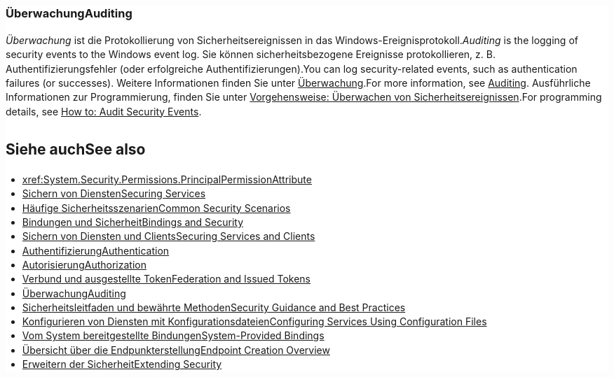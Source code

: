 ### <a name="auditing"></a><span data-ttu-id="54fdb-199">Überwachung</span><span class="sxs-lookup"><span data-stu-id="54fdb-199">Auditing</span></span>  
 <span data-ttu-id="54fdb-200">*Überwachung* ist die Protokollierung von Sicherheitsereignissen in das Windows-Ereignisprotokoll.</span><span class="sxs-lookup"><span data-stu-id="54fdb-200">*Auditing* is the logging of security events to the Windows event log.</span></span> <span data-ttu-id="54fdb-201">Sie können sicherheitsbezogene Ereignisse protokollieren, z. B. Authentifizierungsfehler (oder erfolgreiche Authentifizierungen).</span><span class="sxs-lookup"><span data-stu-id="54fdb-201">You can log security-related events, such as authentication failures (or successes).</span></span> <span data-ttu-id="54fdb-202">Weitere Informationen finden Sie unter [Überwachung](../../../../docs/framework/wcf/feature-details/auditing-security-events.md).</span><span class="sxs-lookup"><span data-stu-id="54fdb-202">For more information, see [Auditing](../../../../docs/framework/wcf/feature-details/auditing-security-events.md).</span></span> <span data-ttu-id="54fdb-203">Ausführliche Informationen zur Programmierung, finden Sie unter [Vorgehensweise: Überwachen von Sicherheitsereignissen](../../../../docs/framework/wcf/feature-details/how-to-audit-wcf-security-events.md).</span><span class="sxs-lookup"><span data-stu-id="54fdb-203">For programming details, see [How to: Audit Security Events](../../../../docs/framework/wcf/feature-details/how-to-audit-wcf-security-events.md).</span></span>  
  
## <a name="see-also"></a><span data-ttu-id="54fdb-204">Siehe auch</span><span class="sxs-lookup"><span data-stu-id="54fdb-204">See also</span></span>
- <xref:System.Security.Permissions.PrincipalPermissionAttribute>
- [<span data-ttu-id="54fdb-205">Sichern von Diensten</span><span class="sxs-lookup"><span data-stu-id="54fdb-205">Securing Services</span></span>](../../../../docs/framework/wcf/securing-services.md)
- [<span data-ttu-id="54fdb-206">Häufige Sicherheitsszenarien</span><span class="sxs-lookup"><span data-stu-id="54fdb-206">Common Security Scenarios</span></span>](../../../../docs/framework/wcf/feature-details/common-security-scenarios.md)
- [<span data-ttu-id="54fdb-207">Bindungen und Sicherheit</span><span class="sxs-lookup"><span data-stu-id="54fdb-207">Bindings and Security</span></span>](../../../../docs/framework/wcf/feature-details/bindings-and-security.md)
- [<span data-ttu-id="54fdb-208">Sichern von Diensten und Clients</span><span class="sxs-lookup"><span data-stu-id="54fdb-208">Securing Services and Clients</span></span>](../../../../docs/framework/wcf/feature-details/securing-services-and-clients.md)
- [<span data-ttu-id="54fdb-209">Authentifizierung</span><span class="sxs-lookup"><span data-stu-id="54fdb-209">Authentication</span></span>](../../../../docs/framework/wcf/feature-details/authentication-in-wcf.md)
- [<span data-ttu-id="54fdb-210">Autorisierung</span><span class="sxs-lookup"><span data-stu-id="54fdb-210">Authorization</span></span>](../../../../docs/framework/wcf/feature-details/authorization-in-wcf.md)
- [<span data-ttu-id="54fdb-211">Verbund und ausgestellte Token</span><span class="sxs-lookup"><span data-stu-id="54fdb-211">Federation and Issued Tokens</span></span>](../../../../docs/framework/wcf/feature-details/federation-and-issued-tokens.md)
- [<span data-ttu-id="54fdb-212">Überwachung</span><span class="sxs-lookup"><span data-stu-id="54fdb-212">Auditing</span></span>](../../../../docs/framework/wcf/feature-details/auditing-security-events.md)
- [<span data-ttu-id="54fdb-213">Sicherheitsleitfaden und bewährte Methoden</span><span class="sxs-lookup"><span data-stu-id="54fdb-213">Security Guidance and Best Practices</span></span>](../../../../docs/framework/wcf/feature-details/security-guidance-and-best-practices.md)
- [<span data-ttu-id="54fdb-214">Konfigurieren von Diensten mit Konfigurationsdateien</span><span class="sxs-lookup"><span data-stu-id="54fdb-214">Configuring Services Using Configuration Files</span></span>](../../../../docs/framework/wcf/configuring-services-using-configuration-files.md)
- [<span data-ttu-id="54fdb-215">Vom System bereitgestellte Bindungen</span><span class="sxs-lookup"><span data-stu-id="54fdb-215">System-Provided Bindings</span></span>](../../../../docs/framework/wcf/system-provided-bindings.md)
- [<span data-ttu-id="54fdb-216">Übersicht über die Endpunkterstellung</span><span class="sxs-lookup"><span data-stu-id="54fdb-216">Endpoint Creation Overview</span></span>](../../../../docs/framework/wcf/endpoint-creation-overview.md)
- [<span data-ttu-id="54fdb-217">Erweitern der Sicherheit</span><span class="sxs-lookup"><span data-stu-id="54fdb-217">Extending Security</span></span>](../../../../docs/framework/wcf/extending/extending-security.md)